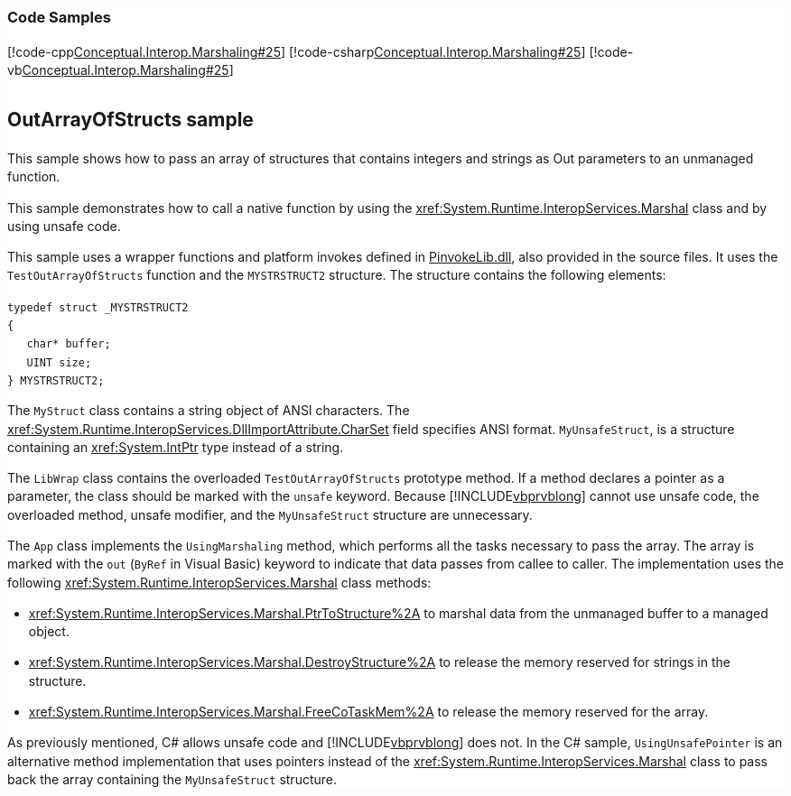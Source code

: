 ### Code Samples  
 [!code-cpp[Conceptual.Interop.Marshaling#25](../../../samples/snippets/cpp/VS_Snippets_CLR/conceptual.interop.marshaling/cpp/systime.cpp#25)]
 [!code-csharp[Conceptual.Interop.Marshaling#25](../../../samples/snippets/csharp/VS_Snippets_CLR/conceptual.interop.marshaling/cs/systime.cs#25)]
 [!code-vb[Conceptual.Interop.Marshaling#25](../../../samples/snippets/visualbasic/VS_Snippets_CLR/conceptual.interop.marshaling/vb/systime.vb#25)]  
  
## OutArrayOfStructs sample  
 This sample shows how to pass an array of structures that contains integers and strings as Out parameters to an unmanaged function.  
  
 This sample demonstrates how to call a native function by using the <xref:System.Runtime.InteropServices.Marshal> class and by using unsafe code.  
  
 This sample uses a wrapper functions and platform invokes defined in [PinvokeLib.dll](http://msdn.microsoft.com/en-us/5d1438d7-9946-489d-8ede-6c694a08f614), also provided in the source files. It uses the `TestOutArrayOfStructs` function and the `MYSTRSTRUCT2` structure. The structure contains the following elements:  
  
```  
typedef struct _MYSTRSTRUCT2  
{  
   char* buffer;  
   UINT size;   
} MYSTRSTRUCT2;  
```  
  
 The `MyStruct` class contains a string object of ANSI characters. The <xref:System.Runtime.InteropServices.DllImportAttribute.CharSet> field specifies ANSI format. `MyUnsafeStruct`, is a structure containing an <xref:System.IntPtr> type instead of a string.  
  
 The `LibWrap` class contains the overloaded `TestOutArrayOfStructs` prototype method. If a method declares a pointer as a parameter, the class should be marked with the `unsafe` keyword. Because [!INCLUDE[vbprvblong](../../../includes/vbprvblong-md.md)] cannot use unsafe code, the overloaded method, unsafe modifier, and the `MyUnsafeStruct` structure are unnecessary.  
  
 The `App` class implements the `UsingMarshaling` method, which performs all the tasks necessary to pass the array. The array is marked with the `out` (`ByRef` in Visual Basic) keyword to indicate that data passes from callee to caller. The implementation uses the following <xref:System.Runtime.InteropServices.Marshal> class methods:  
  
-   <xref:System.Runtime.InteropServices.Marshal.PtrToStructure%2A> to marshal data from the unmanaged buffer to a managed object.  
  
-   <xref:System.Runtime.InteropServices.Marshal.DestroyStructure%2A> to release the memory reserved for strings in the structure.  
  
-   <xref:System.Runtime.InteropServices.Marshal.FreeCoTaskMem%2A> to release the memory reserved for the array.  
  
 As previously mentioned, C# allows unsafe code and [!INCLUDE[vbprvblong](../../../includes/vbprvblong-md.md)] does not. In the C# sample, `UsingUnsafePointer` is an alternative method implementation that uses pointers instead of the <xref:System.Runtime.InteropServices.Marshal> class to pass back the array containing the `MyUnsafeStruct` structure.  
  